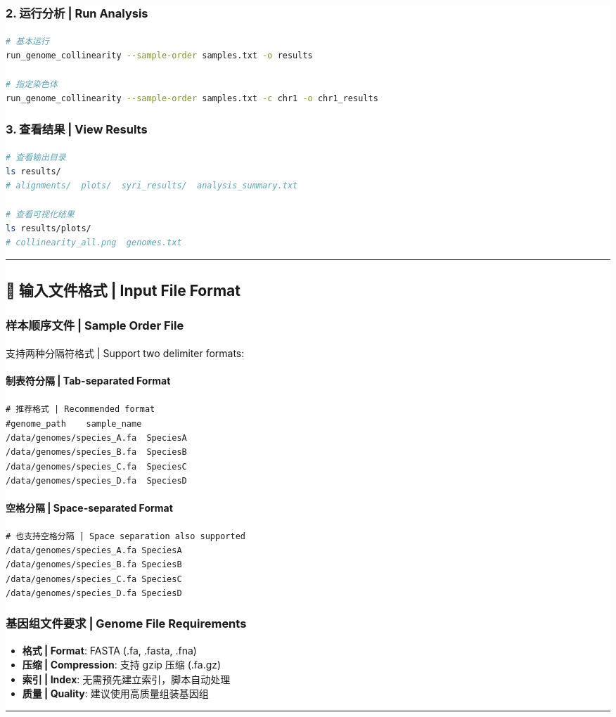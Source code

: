 ### 2. 运行分析 | Run Analysis
```bash
# 基本运行
run_genome_collinearity --sample-order samples.txt -o results

# 指定染色体
run_genome_collinearity --sample-order samples.txt -c chr1 -o chr1_results
```

### 3. 查看结果 | View Results
```bash
# 查看输出目录
ls results/
# alignments/  plots/  syri_results/  analysis_summary.txt

# 查看可视化结果
ls results/plots/
# collinearity_all.png  genomes.txt
```

---

## 📄 输入文件格式 | Input File Format

### 样本顺序文件 | Sample Order File

支持两种分隔符格式 | Support two delimiter formats:

#### 制表符分隔 | Tab-separated Format
```txt
# 推荐格式 | Recommended format
#genome_path	sample_name
/data/genomes/species_A.fa	SpeciesA
/data/genomes/species_B.fa	SpeciesB
/data/genomes/species_C.fa	SpeciesC
/data/genomes/species_D.fa	SpeciesD
```

#### 空格分隔 | Space-separated Format
```txt
# 也支持空格分隔 | Space separation also supported
/data/genomes/species_A.fa SpeciesA
/data/genomes/species_B.fa SpeciesB
/data/genomes/species_C.fa SpeciesC
/data/genomes/species_D.fa SpeciesD
```

### 基因组文件要求 | Genome File Requirements
- **格式 | Format**: FASTA (.fa, .fasta, .fna)
- **压缩 | Compression**: 支持 gzip 压缩 (.fa.gz)
- **索引 | Index**: 无需预先建立索引，脚本自动处理
- **质量 | Quality**: 建议使用高质量组装基因组

---